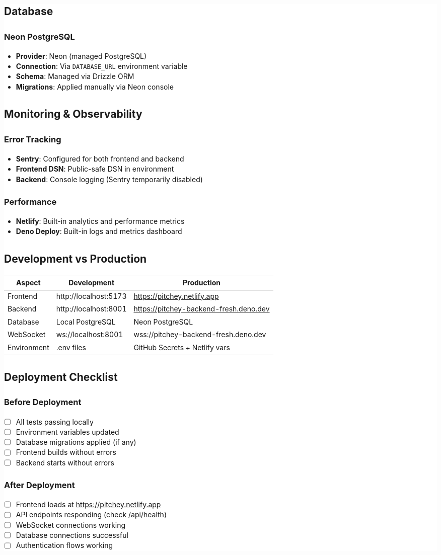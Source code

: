 ## Database

### Neon PostgreSQL
- **Provider**: Neon (managed PostgreSQL)
- **Connection**: Via `DATABASE_URL` environment variable
- **Schema**: Managed via Drizzle ORM
- **Migrations**: Applied manually via Neon console

## Monitoring & Observability

### Error Tracking
- **Sentry**: Configured for both frontend and backend
- **Frontend DSN**: Public-safe DSN in environment
- **Backend**: Console logging (Sentry temporarily disabled)

### Performance
- **Netlify**: Built-in analytics and performance metrics
- **Deno Deploy**: Built-in logs and metrics dashboard

## Development vs Production

| Aspect | Development | Production |
|--------|-------------|------------|
| Frontend | http://localhost:5173 | https://pitchey.netlify.app |
| Backend | http://localhost:8001 | https://pitchey-backend-fresh.deno.dev |
| Database | Local PostgreSQL | Neon PostgreSQL |
| WebSocket | ws://localhost:8001 | wss://pitchey-backend-fresh.deno.dev |
| Environment | .env files | GitHub Secrets + Netlify vars |

## Deployment Checklist

### Before Deployment
- [ ] All tests passing locally
- [ ] Environment variables updated
- [ ] Database migrations applied (if any)
- [ ] Frontend builds without errors
- [ ] Backend starts without errors

### After Deployment
- [ ] Frontend loads at https://pitchey.netlify.app
- [ ] API endpoints responding (check /api/health)
- [ ] WebSocket connections working
- [ ] Database connections successful
- [ ] Authentication flows working
